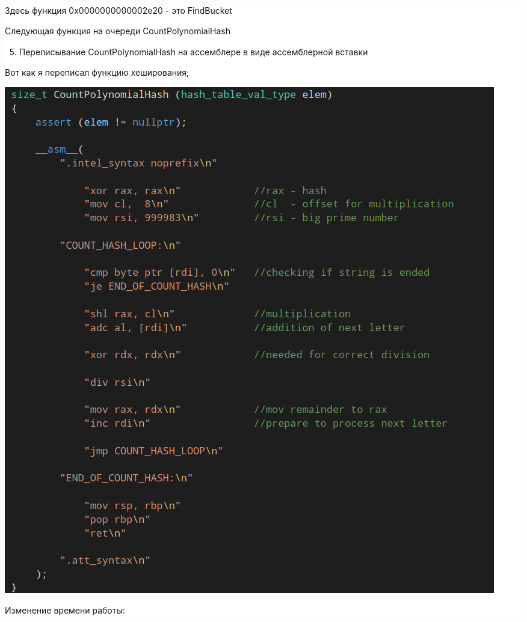 Здесь функция 0x0000000000002e20 - это FindBucket

Следующая функция на очереди CountPolynomialHash

5) Переписывание CountPolynomialHash на ассемблере в виде ассемблерной вставки

Вот как я переписал функцию хеширования;

![](HashTableOptimisation/EnglishTranslator/Screenshots/PolynomialHashOptimised.png)

Изменение времени работы:
